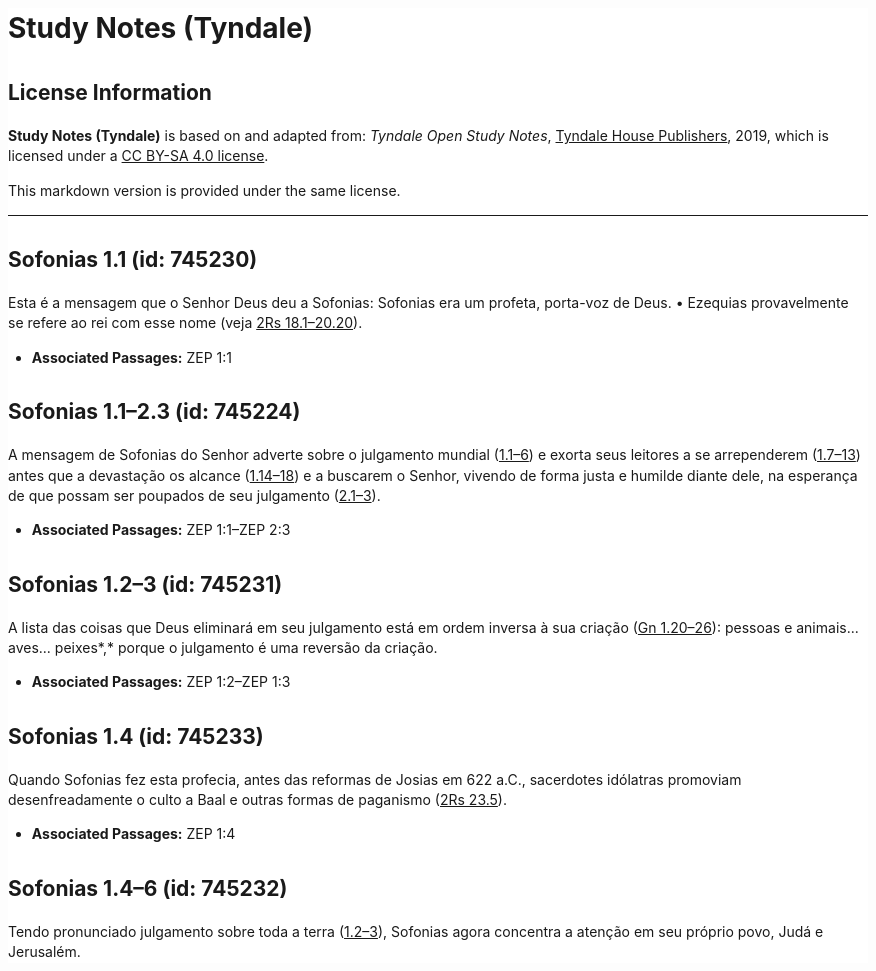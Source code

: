 # Study Notes (Tyndale)

## License Information

**Study Notes (Tyndale)** is based on and adapted from: _Tyndale Open Study Notes_, [Tyndale House Publishers](https://tyndaleopenresources.com/), 2019, which is licensed under a [CC BY-SA 4.0 license](https://creativecommons.org/licenses/by-sa/4.0/legalcode.en).

This markdown version is provided under the same license.



--------------------------------

## Sofonias 1.1 (id: 745230)

Esta é a mensagem que o Senhor Deus deu a Sofonias: Sofonias era um profeta, porta\-voz de Deus. • Ezequias provavelmente se refere ao rei com esse nome (veja [2Rs 18\.1–20\.20](https://ref.ly/2Kgs18:1-2Kgs20:20)).

* **Associated Passages:** ZEP 1:1

## Sofonias 1.1–2.3 (id: 745224)

A mensagem de Sofonias do Senhor adverte sobre o julgamento mundial ([1\.1–6](https://ref.ly/Zeph1:1-Zeph1:6)) e exorta seus leitores a se arrependerem ([1\.7–13](https://ref.ly/Zeph1:7-Zeph1:13)) antes que a devastação os alcance ([1\.14–18](https://ref.ly/Zeph1:14-Zeph1:18)) e a buscarem o Senhor, vivendo de forma justa e humilde diante dele, na esperança de que possam ser poupados de seu julgamento ([2\.1–3](https://ref.ly/Zeph2:1-Zeph2:3)).

* **Associated Passages:** ZEP 1:1–ZEP 2:3

## Sofonias 1.2–3 (id: 745231)

A lista das coisas que Deus eliminará em seu julgamento está em ordem inversa à sua criação ([Gn 1\.20–26](https://ref.ly/Gen1:20-Gen1:26)): pessoas e animais... aves... peixes*,* porque o julgamento é uma reversão da criação.

* **Associated Passages:** ZEP 1:2–ZEP 1:3

## Sofonias 1.4 (id: 745233)

Quando Sofonias fez esta profecia, antes das reformas de Josias em 622 a.C., sacerdotes idólatras promoviam desenfreadamente o culto a Baal e outras formas de paganismo ([2Rs 23\.5](https://ref.ly/2Kgs23:5)).

* **Associated Passages:** ZEP 1:4

## Sofonias 1.4–6 (id: 745232)

Tendo pronunciado julgamento sobre toda a terra ([1\.2–3](https://ref.ly/Zeph1:2-Zeph1:3)), Sofonias agora concentra a atenção em seu próprio povo, Judá e Jerusalém.
